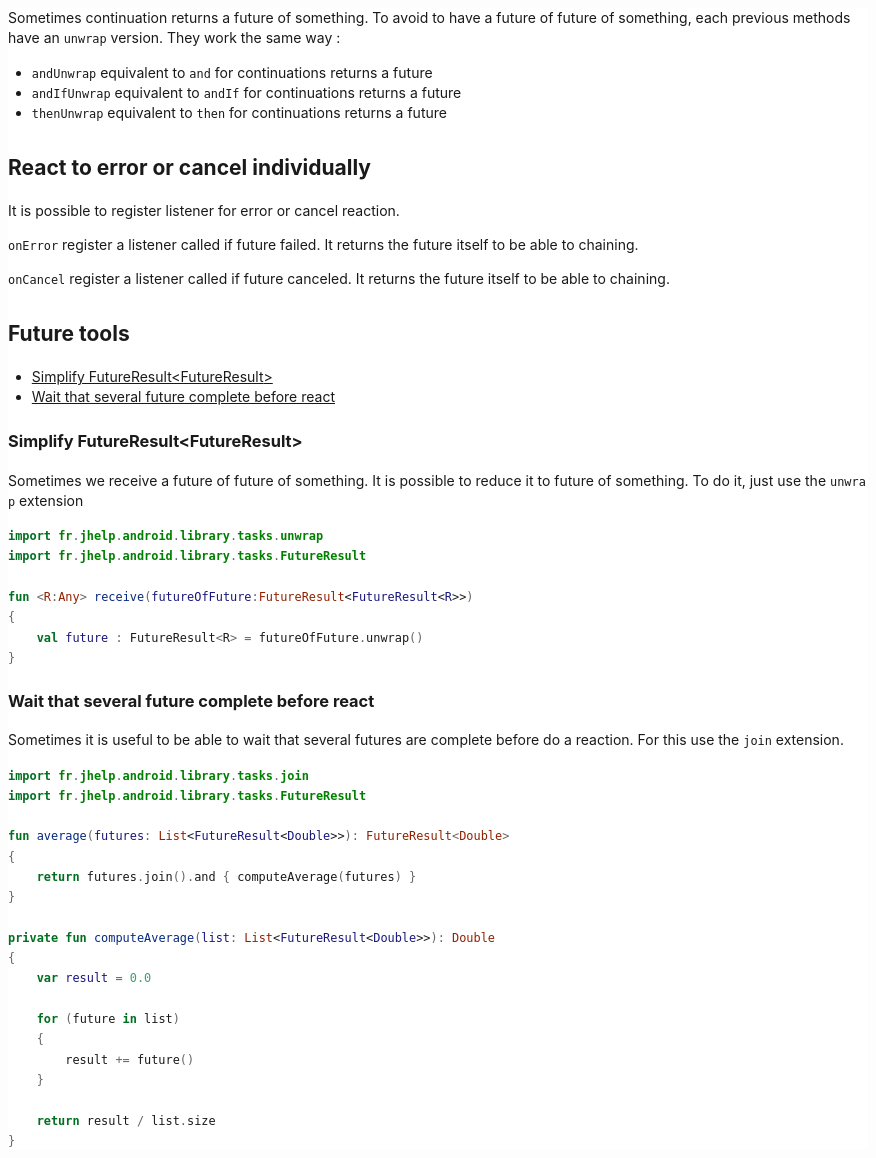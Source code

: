 Sometimes continuation returns a future of something.
To avoid to have a future of future of something, each previous methods have an `unwrap` version.
They work the same way :
* `andUnwrap` equivalent to `and` for continuations returns a future
* `andIfUnwrap` equivalent to `andIf` for continuations returns a future
* `thenUnwrap` equivalent to `then` for continuations returns a future

## React to error or cancel individually

It is possible to register listener for error or cancel reaction.

`onError` register a listener called if future failed.
It returns the future itself to be able to chaining.

`onCancel` register a listener called if future canceled.
It returns the future itself to be able to chaining.

## Future tools

* [Simplify FutureResult<FutureResult<R>>](#simplify-futureresultfutureresultr)
* [Wait that several future complete before react](#wait-that-several-future-complete-before-react)

### Simplify FutureResult<FutureResult<R>>

Sometimes we receive a future of future of something. 
It is possible to reduce it to future of something.
To do it, just use the `unwrap` extension

```kotlin
import fr.jhelp.android.library.tasks.unwrap
import fr.jhelp.android.library.tasks.FutureResult

fun <R:Any> receive(futureOfFuture:FutureResult<FutureResult<R>>)
{
    val future : FutureResult<R> = futureOfFuture.unwrap()
}

```

### Wait that several future complete before react

Sometimes it is useful to be able to wait that several futures are complete before do a reaction.
For this use the `join` extension.

```kotlin
import fr.jhelp.android.library.tasks.join
import fr.jhelp.android.library.tasks.FutureResult

fun average(futures: List<FutureResult<Double>>): FutureResult<Double>
{
    return futures.join().and { computeAverage(futures) }
}

private fun computeAverage(list: List<FutureResult<Double>>): Double
{
    var result = 0.0

    for (future in list)
    {
        result += future()
    }

    return result / list.size
}
```
